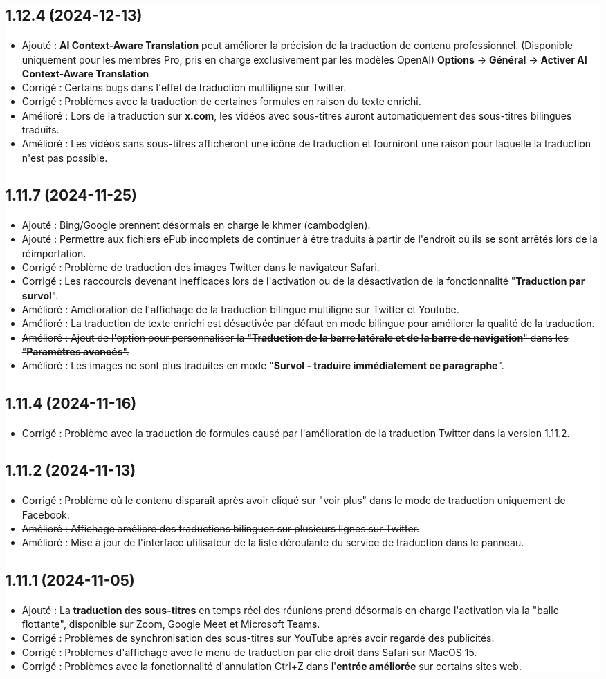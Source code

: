 ## 1.12.4 (2024-12-13)

- Ajouté : **AI Context-Aware Translation** peut améliorer la précision de la traduction de contenu professionnel. (Disponible uniquement pour les membres Pro, pris en charge exclusivement par les modèles OpenAI) **Options** -> **Général** -> **Activer AI Context-Aware Translation**
- Corrigé : Certains bugs dans l'effet de traduction multiligne sur Twitter.
- Corrigé : Problèmes avec la traduction de certaines formules en raison du texte enrichi.
- Amélioré : Lors de la traduction sur **x.com**, les vidéos avec sous-titres auront automatiquement des sous-titres bilingues traduits.
- Amélioré : Les vidéos sans sous-titres afficheront une icône de traduction et fourniront une raison pour laquelle la traduction n'est pas possible.

## 1.11.7 (2024-11-25)

- Ajouté : Bing/Google prennent désormais en charge le khmer (cambodgien).
- Ajouté : Permettre aux fichiers ePub incomplets de continuer à être traduits à partir de l'endroit où ils se sont arrêtés lors de la réimportation.
- Corrigé : Problème de traduction des images Twitter dans le navigateur Safari.
- Corrigé : Les raccourcis devenant inefficaces lors de l'activation ou de la désactivation de la fonctionnalité "**Traduction par survol**".
- Amélioré : Amélioration de l'affichage de la traduction bilingue multiligne sur Twitter et Youtube.
- Amélioré : La traduction de texte enrichi est désactivée par défaut en mode bilingue pour améliorer la qualité de la traduction.
- ~~Amélioré : Ajout de l'option pour personnaliser la "**Traduction de la barre latérale et de la barre de navigation**" dans les "**Paramètres avancés**".~~
- Amélioré : Les images ne sont plus traduites en mode "**Survol - traduire immédiatement ce paragraphe**".

## 1.11.4 (2024-11-16)

- Corrigé : Problème avec la traduction de formules causé par l'amélioration de la traduction Twitter dans la version 1.11.2.

## 1.11.2 (2024-11-13)

- Corrigé : Problème où le contenu disparaît après avoir cliqué sur "voir plus" dans le mode de traduction uniquement de Facebook.
- ~~Amélioré : Affichage amélioré des traductions bilingues sur plusieurs lignes sur Twitter.~~
- Amélioré : Mise à jour de l'interface utilisateur de la liste déroulante du service de traduction dans le panneau.

## 1.11.1 (2024-11-05)

- Ajouté : La **traduction des sous-titres** en temps réel des réunions prend désormais en charge l'activation via la "balle flottante", disponible sur Zoom, Google Meet et Microsoft Teams.
- Corrigé : Problèmes de synchronisation des sous-titres sur YouTube après avoir regardé des publicités.
- Corrigé : Problèmes d'affichage avec le menu de traduction par clic droit dans Safari sur MacOS 15.
- Corrigé : Problèmes avec la fonctionnalité d'annulation Ctrl+Z dans l'**entrée améliorée** sur certains sites web.
